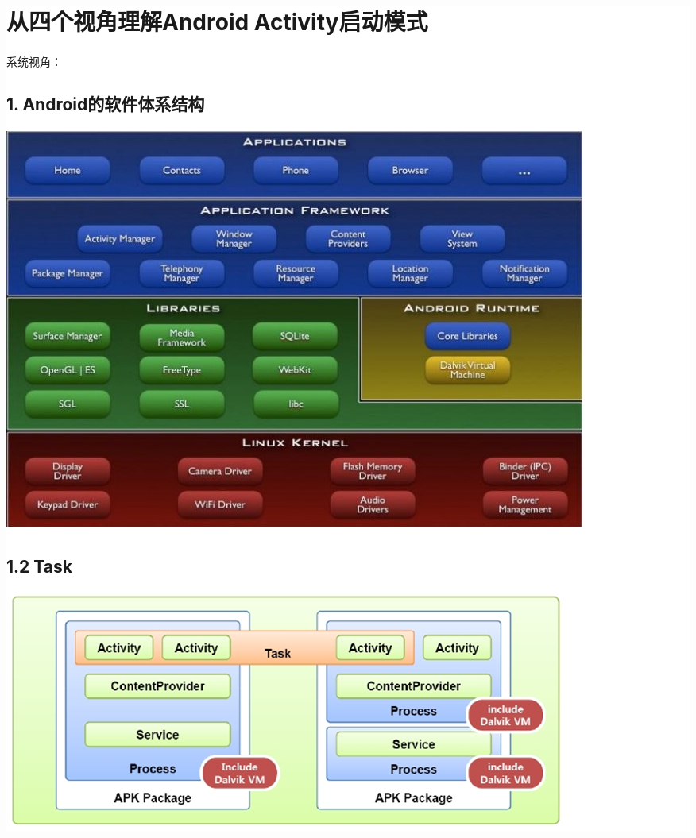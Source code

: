 # 从四个视角理解Android Activity启动模式



系统视角：

## 1. Android的软件体系结构

![系统结构图](.\系统体系结构图.jpg)



## 1.2 Task

![Task](.\task.png)
